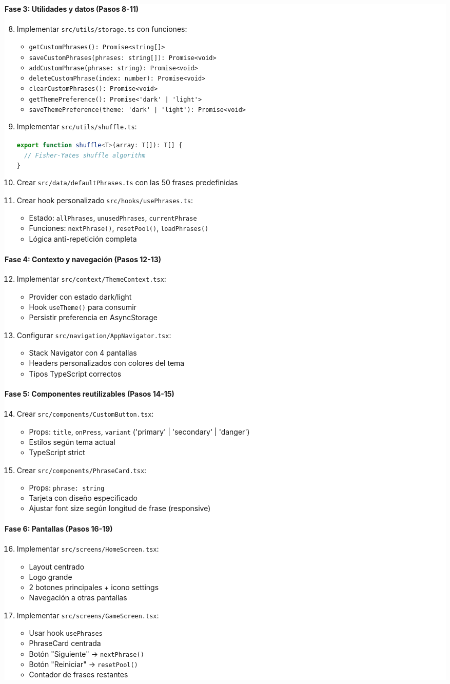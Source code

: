 #### Fase 3: Utilidades y datos (Pasos 8-11)
8. Implementar `src/utils/storage.ts` con funciones:
   - `getCustomPhrases(): Promise<string[]>`
   - `saveCustomPhrases(phrases: string[]): Promise<void>`
   - `addCustomPhrase(phrase: string): Promise<void>`
   - `deleteCustomPhrase(index: number): Promise<void>`
   - `clearCustomPhrases(): Promise<void>`
   - `getThemePreference(): Promise<'dark' | 'light'>`
   - `saveThemePreference(theme: 'dark' | 'light'): Promise<void>`

9. Implementar `src/utils/shuffle.ts`:
   ```typescript
   export function shuffle<T>(array: T[]): T[] {
     // Fisher-Yates shuffle algorithm
   }
   ```

10. Crear `src/data/defaultPhrases.ts` con las 50 frases predefinidas

11. Crear hook personalizado `src/hooks/usePhrases.ts`:
    - Estado: `allPhrases`, `unusedPhrases`, `currentPhrase`
    - Funciones: `nextPhrase()`, `resetPool()`, `loadPhrases()`
    - Lógica anti-repetición completa

#### Fase 4: Contexto y navegación (Pasos 12-13)
12. Implementar `src/context/ThemeContext.tsx`:
    - Provider con estado dark/light
    - Hook `useTheme()` para consumir
    - Persistir preferencia en AsyncStorage

13. Configurar `src/navigation/AppNavigator.tsx`:
    - Stack Navigator con 4 pantallas
    - Headers personalizados con colores del tema
    - Tipos TypeScript correctos

#### Fase 5: Componentes reutilizables (Pasos 14-15)
14. Crear `src/components/CustomButton.tsx`:
    - Props: `title`, `onPress`, `variant` ('primary' | 'secondary' | 'danger')
    - Estilos según tema actual
    - TypeScript strict

15. Crear `src/components/PhraseCard.tsx`:
    - Props: `phrase: string`
    - Tarjeta con diseño especificado
    - Ajustar font size según longitud de frase (responsive)

#### Fase 6: Pantallas (Pasos 16-19)
16. Implementar `src/screens/HomeScreen.tsx`:
    - Layout centrado
    - Logo grande
    - 2 botones principales + icono settings
    - Navegación a otras pantallas

17. Implementar `src/screens/GameScreen.tsx`:
    - Usar hook `usePhrases`
    - PhraseCard centrada
    - Botón "Siguiente" → `nextPhrase()`
    - Botón "Reiniciar" → `resetPool()`
    - Contador de frases restantes

